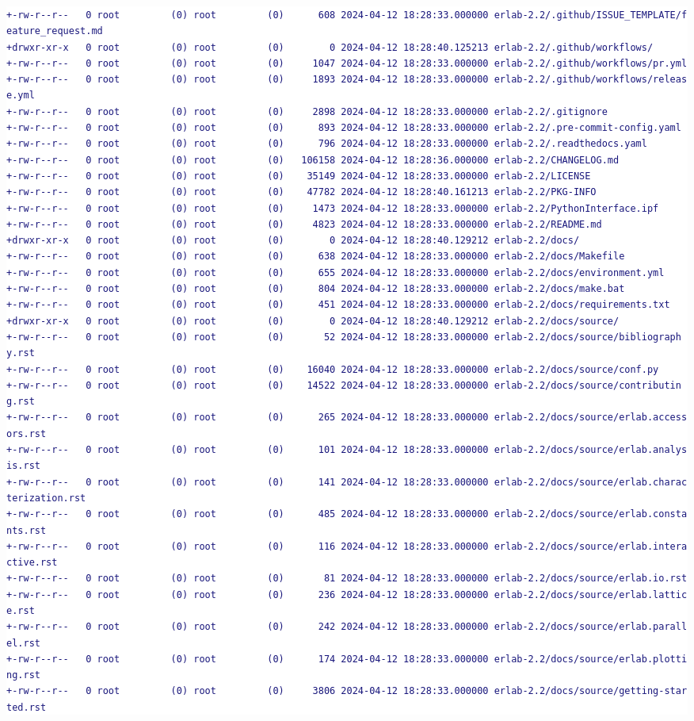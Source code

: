 ```diff
+-rw-r--r--   0 root         (0) root         (0)      608 2024-04-12 18:28:33.000000 erlab-2.2/.github/ISSUE_TEMPLATE/feature_request.md
+drwxr-xr-x   0 root         (0) root         (0)        0 2024-04-12 18:28:40.125213 erlab-2.2/.github/workflows/
+-rw-r--r--   0 root         (0) root         (0)     1047 2024-04-12 18:28:33.000000 erlab-2.2/.github/workflows/pr.yml
+-rw-r--r--   0 root         (0) root         (0)     1893 2024-04-12 18:28:33.000000 erlab-2.2/.github/workflows/release.yml
+-rw-r--r--   0 root         (0) root         (0)     2898 2024-04-12 18:28:33.000000 erlab-2.2/.gitignore
+-rw-r--r--   0 root         (0) root         (0)      893 2024-04-12 18:28:33.000000 erlab-2.2/.pre-commit-config.yaml
+-rw-r--r--   0 root         (0) root         (0)      796 2024-04-12 18:28:33.000000 erlab-2.2/.readthedocs.yaml
+-rw-r--r--   0 root         (0) root         (0)   106158 2024-04-12 18:28:36.000000 erlab-2.2/CHANGELOG.md
+-rw-r--r--   0 root         (0) root         (0)    35149 2024-04-12 18:28:33.000000 erlab-2.2/LICENSE
+-rw-r--r--   0 root         (0) root         (0)    47782 2024-04-12 18:28:40.161213 erlab-2.2/PKG-INFO
+-rw-r--r--   0 root         (0) root         (0)     1473 2024-04-12 18:28:33.000000 erlab-2.2/PythonInterface.ipf
+-rw-r--r--   0 root         (0) root         (0)     4823 2024-04-12 18:28:33.000000 erlab-2.2/README.md
+drwxr-xr-x   0 root         (0) root         (0)        0 2024-04-12 18:28:40.129212 erlab-2.2/docs/
+-rw-r--r--   0 root         (0) root         (0)      638 2024-04-12 18:28:33.000000 erlab-2.2/docs/Makefile
+-rw-r--r--   0 root         (0) root         (0)      655 2024-04-12 18:28:33.000000 erlab-2.2/docs/environment.yml
+-rw-r--r--   0 root         (0) root         (0)      804 2024-04-12 18:28:33.000000 erlab-2.2/docs/make.bat
+-rw-r--r--   0 root         (0) root         (0)      451 2024-04-12 18:28:33.000000 erlab-2.2/docs/requirements.txt
+drwxr-xr-x   0 root         (0) root         (0)        0 2024-04-12 18:28:40.129212 erlab-2.2/docs/source/
+-rw-r--r--   0 root         (0) root         (0)       52 2024-04-12 18:28:33.000000 erlab-2.2/docs/source/bibliography.rst
+-rw-r--r--   0 root         (0) root         (0)    16040 2024-04-12 18:28:33.000000 erlab-2.2/docs/source/conf.py
+-rw-r--r--   0 root         (0) root         (0)    14522 2024-04-12 18:28:33.000000 erlab-2.2/docs/source/contributing.rst
+-rw-r--r--   0 root         (0) root         (0)      265 2024-04-12 18:28:33.000000 erlab-2.2/docs/source/erlab.accessors.rst
+-rw-r--r--   0 root         (0) root         (0)      101 2024-04-12 18:28:33.000000 erlab-2.2/docs/source/erlab.analysis.rst
+-rw-r--r--   0 root         (0) root         (0)      141 2024-04-12 18:28:33.000000 erlab-2.2/docs/source/erlab.characterization.rst
+-rw-r--r--   0 root         (0) root         (0)      485 2024-04-12 18:28:33.000000 erlab-2.2/docs/source/erlab.constants.rst
+-rw-r--r--   0 root         (0) root         (0)      116 2024-04-12 18:28:33.000000 erlab-2.2/docs/source/erlab.interactive.rst
+-rw-r--r--   0 root         (0) root         (0)       81 2024-04-12 18:28:33.000000 erlab-2.2/docs/source/erlab.io.rst
+-rw-r--r--   0 root         (0) root         (0)      236 2024-04-12 18:28:33.000000 erlab-2.2/docs/source/erlab.lattice.rst
+-rw-r--r--   0 root         (0) root         (0)      242 2024-04-12 18:28:33.000000 erlab-2.2/docs/source/erlab.parallel.rst
+-rw-r--r--   0 root         (0) root         (0)      174 2024-04-12 18:28:33.000000 erlab-2.2/docs/source/erlab.plotting.rst
+-rw-r--r--   0 root         (0) root         (0)     3806 2024-04-12 18:28:33.000000 erlab-2.2/docs/source/getting-started.rst
```